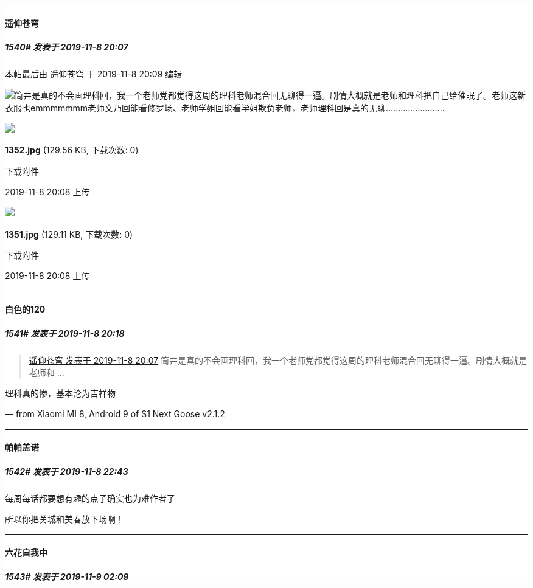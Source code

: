 
-----

####  遥仰苍穹  
##### 1540#       发表于 2019-11-8 20:07


 本帖最后由 遥仰苍穹 于 2019-11-8 20:09 编辑 

<img src="https://static.saraba1st.com/image/smiley/face2017/125.png" referrerpolicy="no-referrer">筒井是真的不会画理科回，我一个老师党都觉得这周的理科老师混合回无聊得一逼。剧情大概就是老师和理科把自己给催眠了。老师这新衣服也emmmmmmm老师文乃回能看修罗场、老师学姐回能看学姐欺负老师，老师理科回是真的无聊........................


<img src="https://img.saraba1st.com/forum/201911/08/200837w3tw6hvz3hknk6yo.jpg" referrerpolicy="no-referrer">


<strong>1352.jpg</strong> (129.56 KB, 下载次数: 0)

下载附件

2019-11-8 20:08 上传


<img src="https://img.saraba1st.com/forum/201911/08/200835jwtqz280136qta77.jpg" referrerpolicy="no-referrer">


<strong>1351.jpg</strong> (129.11 KB, 下载次数: 0)

下载附件

2019-11-8 20:08 上传


-----

####  白色的120  
##### 1541#       发表于 2019-11-8 20:18


<blockquote><a href="httphttps://bbs.saraba1st.com/2b/forum.php?mod=redirect&amp;goto=findpost&amp;pid=45453213&amp;ptid=1473080" target="_blank">遥仰苍穹 发表于 2019-11-8 20:07</a>
筒井是真的不会画理科回，我一个老师党都觉得这周的理科老师混合回无聊得一逼。剧情大概就是老师和 ...</blockquote>
理科真的惨，基本沦为吉祥物

— from Xiaomi MI 8, Android 9 of [S1 Next Goose](https://pan.baidu.com/s/1mi43uRm) v2.1.2


-----

####  帕帕盖诺  
##### 1542#       发表于 2019-11-8 22:43


每周每话都要想有趣的点子确实也为难作者了

所以你把关城和美春放下场啊！


-----

####  六花自我中  
##### 1543#       发表于 2019-11-9 02:09
